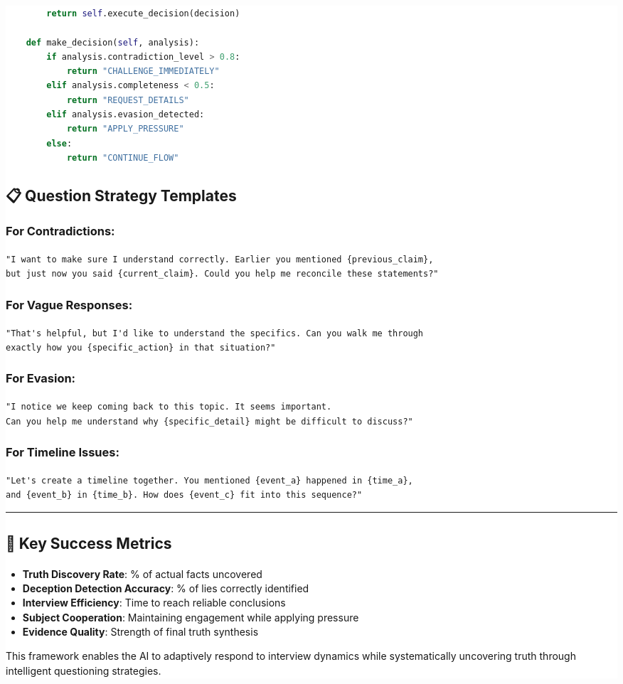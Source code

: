 ```python
        return self.execute_decision(decision)
    
    def make_decision(self, analysis):
        if analysis.contradiction_level > 0.8:
            return "CHALLENGE_IMMEDIATELY"
        elif analysis.completeness < 0.5:
            return "REQUEST_DETAILS"
        elif analysis.evasion_detected:
            return "APPLY_PRESSURE"
        else:
            return "CONTINUE_FLOW"
```

## 📋 Question Strategy Templates

### **For Contradictions:**
```
"I want to make sure I understand correctly. Earlier you mentioned {previous_claim}, 
but just now you said {current_claim}. Could you help me reconcile these statements?"
```

### **For Vague Responses:**
```
"That's helpful, but I'd like to understand the specifics. Can you walk me through 
exactly how you {specific_action} in that situation?"
```

### **For Evasion:**
```
"I notice we keep coming back to this topic. It seems important. 
Can you help me understand why {specific_detail} might be difficult to discuss?"
```

### **For Timeline Issues:**
```
"Let's create a timeline together. You mentioned {event_a} happened in {time_a}, 
and {event_b} in {time_b}. How does {event_c} fit into this sequence?"
```

---

## 🎯 Key Success Metrics

- **Truth Discovery Rate**: % of actual facts uncovered
- **Deception Detection Accuracy**: % of lies correctly identified  
- **Interview Efficiency**: Time to reach reliable conclusions
- **Subject Cooperation**: Maintaining engagement while applying pressure
- **Evidence Quality**: Strength of final truth synthesis

This framework enables the AI to adaptively respond to interview dynamics while systematically uncovering truth through intelligent questioning strategies.